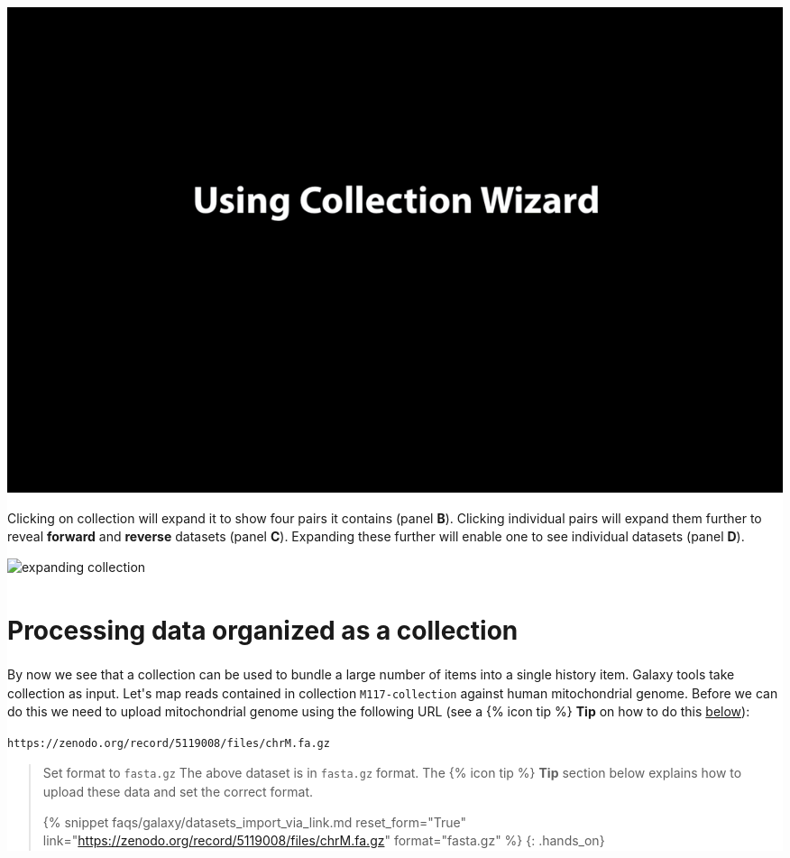 ![using collection wizard](../../images/collections/using_collection_wizard.gif "Working with collection wizard. Text above this figure explains each step.")


Clicking on collection will expand it to show four pairs it contains (panel **B**). Clicking individual pairs will expand them further to reveal **forward** and **reverse** datasets (panel **C**). Expanding these further will enable one to see individual datasets (panel **D**).

![expanding collection](../../images/collections/expanding_collection.gif "To look what is inside a collection, just click on it.")

# Processing data organized as a collection

By now we see that a collection can be used to bundle a large number of items into a single history item. Galaxy tools take collection as input. Let's map reads contained in collection `M117-collection` against human mitochondrial genome. Before we can do this we need to upload mitochondrial genome using the following URL (see a {% icon tip %} **Tip** on how to do this [below](#tip-importing-via-links)):

```
https://zenodo.org/record/5119008/files/chrM.fa.gz
```

> <hands-on-title>Set format to `fasta.gz`</hands-on-title>
> The above dataset is in `fasta.gz` format. The {% icon tip %} **Tip** section below explains how to upload these data and set the correct format.
>
> {% snippet faqs/galaxy/datasets_import_via_link.md reset_form="True" link="https://zenodo.org/record/5119008/files/chrM.fa.gz" format="fasta.gz" %}
{: .hands_on}
